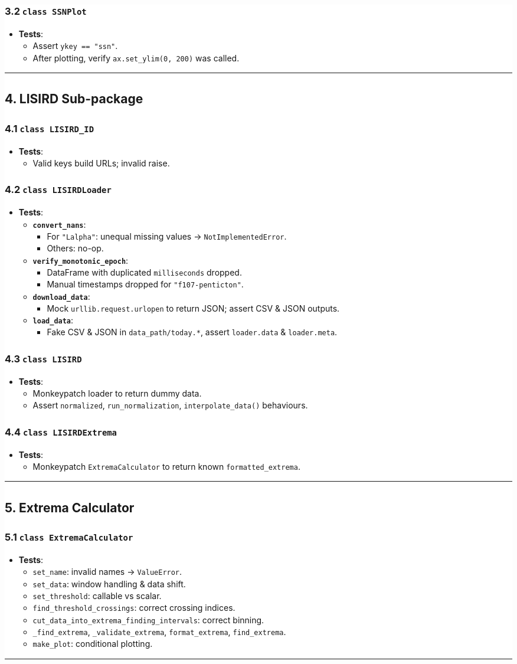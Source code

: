### 3.2 `class SSNPlot`
- **Tests**:
  - Assert `ykey == "ssn"`.  
  - After plotting, verify `ax.set_ylim(0, 200)` was called.

---

## 4. LISIRD Sub-package

### 4.1 `class LISIRD_ID`
- **Tests**:
  - Valid keys build URLs; invalid raise.

### 4.2 `class LISIRDLoader`
- **Tests**:
  - **`convert_nans`**:
    - For `"Lalpha"`: unequal missing values → `NotImplementedError`.
    - Others: no-op.
  - **`verify_monotonic_epoch`**:
    - DataFrame with duplicated `milliseconds` dropped.
    - Manual timestamps dropped for `"f107-penticton"`.
  - **`download_data`**:
    - Mock `urllib.request.urlopen` to return JSON; assert CSV & JSON outputs.
  - **`load_data`**:
    - Fake CSV & JSON in `data_path/today.*`, assert `loader.data` & `loader.meta`.

### 4.3 `class LISIRD`
- **Tests**:
  - Monkeypatch loader to return dummy data.
  - Assert `normalized`, `run_normalization`, `interpolate_data()` behaviours.

### 4.4 `class LISIRDExtrema`
- **Tests**:
  - Monkeypatch `ExtremaCalculator` to return known `formatted_extrema`.

---

## 5. Extrema Calculator

### 5.1 `class ExtremaCalculator`
- **Tests**:
  - `set_name`: invalid names → `ValueError`.
  - `set_data`: window handling & data shift.
  - `set_threshold`: callable vs scalar.
  - `find_threshold_crossings`: correct crossing indices.
  - `cut_data_into_extrema_finding_intervals`: correct binning.
  - `_find_extrema`, `_validate_extrema`, `format_extrema`, `find_extrema`.
  - `make_plot`: conditional plotting.

---